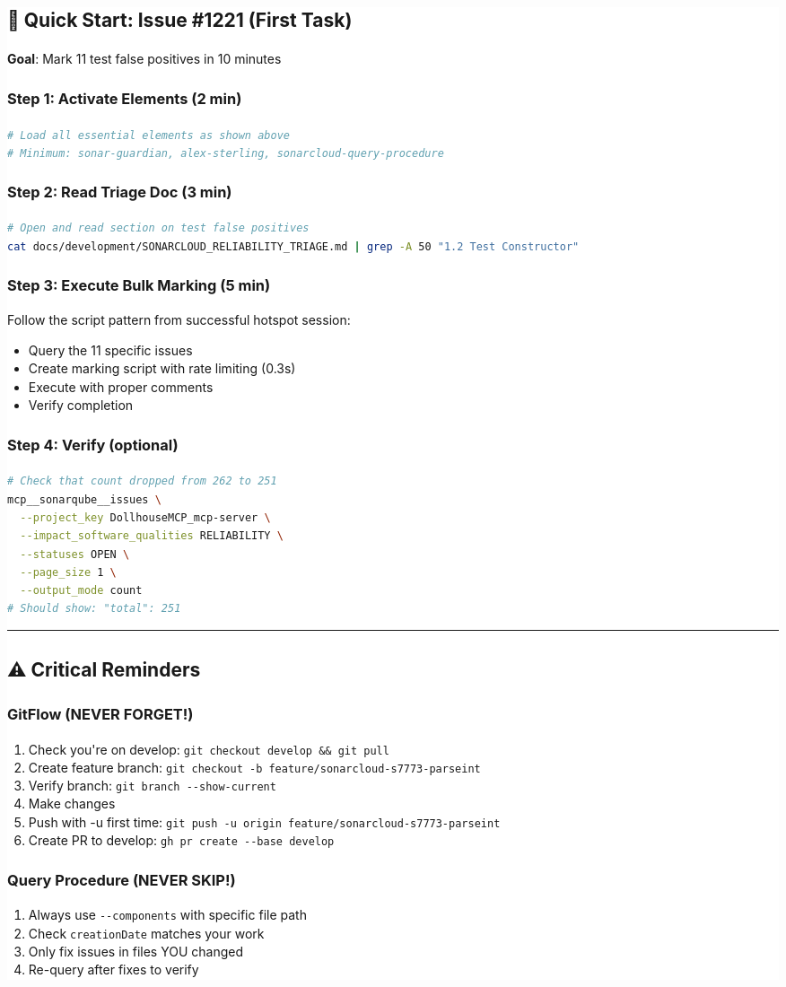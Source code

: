 
## 🚀 Quick Start: Issue #1221 (First Task)

**Goal**: Mark 11 test false positives in 10 minutes

### Step 1: Activate Elements (2 min)
```bash
# Load all essential elements as shown above
# Minimum: sonar-guardian, alex-sterling, sonarcloud-query-procedure
```

### Step 2: Read Triage Doc (3 min)
```bash
# Open and read section on test false positives
cat docs/development/SONARCLOUD_RELIABILITY_TRIAGE.md | grep -A 50 "1.2 Test Constructor"
```

### Step 3: Execute Bulk Marking (5 min)
Follow the script pattern from successful hotspot session:
- Query the 11 specific issues
- Create marking script with rate limiting (0.3s)
- Execute with proper comments
- Verify completion

### Step 4: Verify (optional)
```bash
# Check that count dropped from 262 to 251
mcp__sonarqube__issues \
  --project_key DollhouseMCP_mcp-server \
  --impact_software_qualities RELIABILITY \
  --statuses OPEN \
  --page_size 1 \
  --output_mode count
# Should show: "total": 251
```

---

## ⚠️ Critical Reminders

### GitFlow (NEVER FORGET!)
1. Check you're on develop: `git checkout develop && git pull`
2. Create feature branch: `git checkout -b feature/sonarcloud-s7773-parseint`
3. Verify branch: `git branch --show-current`
4. Make changes
5. Push with -u first time: `git push -u origin feature/sonarcloud-s7773-parseint`
6. Create PR to develop: `gh pr create --base develop`

### Query Procedure (NEVER SKIP!)
1. Always use `--components` with specific file path
2. Check `creationDate` matches your work
3. Only fix issues in files YOU changed
4. Re-query after fixes to verify
